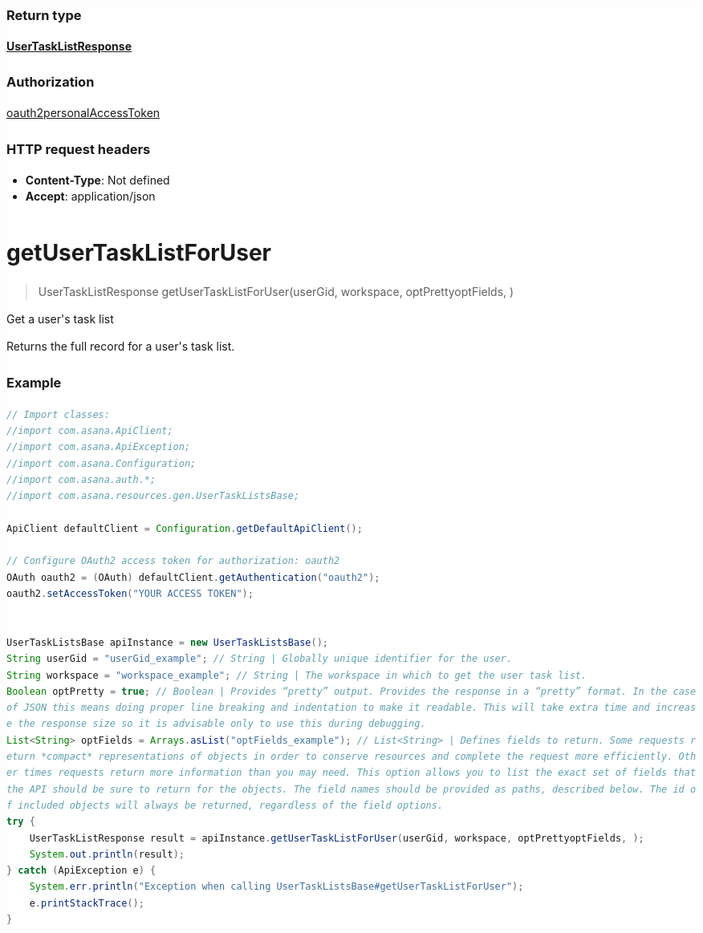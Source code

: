 ### Return type

[**UserTaskListResponse**](UserTaskListResponse.md)

### Authorization

[oauth2](../README.md#oauth2)[personalAccessToken](../README.md#personalAccessToken)

### HTTP request headers

 - **Content-Type**: Not defined
 - **Accept**: application/json

<a name="getUserTaskListForUser"></a>
# **getUserTaskListForUser**
> UserTaskListResponse getUserTaskListForUser(userGid, workspace, optPrettyoptFields, )

Get a user&#x27;s task list

Returns the full record for a user&#x27;s task list.

### Example
```java
// Import classes:
//import com.asana.ApiClient;
//import com.asana.ApiException;
//import com.asana.Configuration;
//import com.asana.auth.*;
//import com.asana.resources.gen.UserTaskListsBase;

ApiClient defaultClient = Configuration.getDefaultApiClient();

// Configure OAuth2 access token for authorization: oauth2
OAuth oauth2 = (OAuth) defaultClient.getAuthentication("oauth2");
oauth2.setAccessToken("YOUR ACCESS TOKEN");


UserTaskListsBase apiInstance = new UserTaskListsBase();
String userGid = "userGid_example"; // String | Globally unique identifier for the user.
String workspace = "workspace_example"; // String | The workspace in which to get the user task list.
Boolean optPretty = true; // Boolean | Provides “pretty” output. Provides the response in a “pretty” format. In the case of JSON this means doing proper line breaking and indentation to make it readable. This will take extra time and increase the response size so it is advisable only to use this during debugging.
List<String> optFields = Arrays.asList("optFields_example"); // List<String> | Defines fields to return. Some requests return *compact* representations of objects in order to conserve resources and complete the request more efficiently. Other times requests return more information than you may need. This option allows you to list the exact set of fields that the API should be sure to return for the objects. The field names should be provided as paths, described below. The id of included objects will always be returned, regardless of the field options.
try {
    UserTaskListResponse result = apiInstance.getUserTaskListForUser(userGid, workspace, optPrettyoptFields, );
    System.out.println(result);
} catch (ApiException e) {
    System.err.println("Exception when calling UserTaskListsBase#getUserTaskListForUser");
    e.printStackTrace();
}
```
